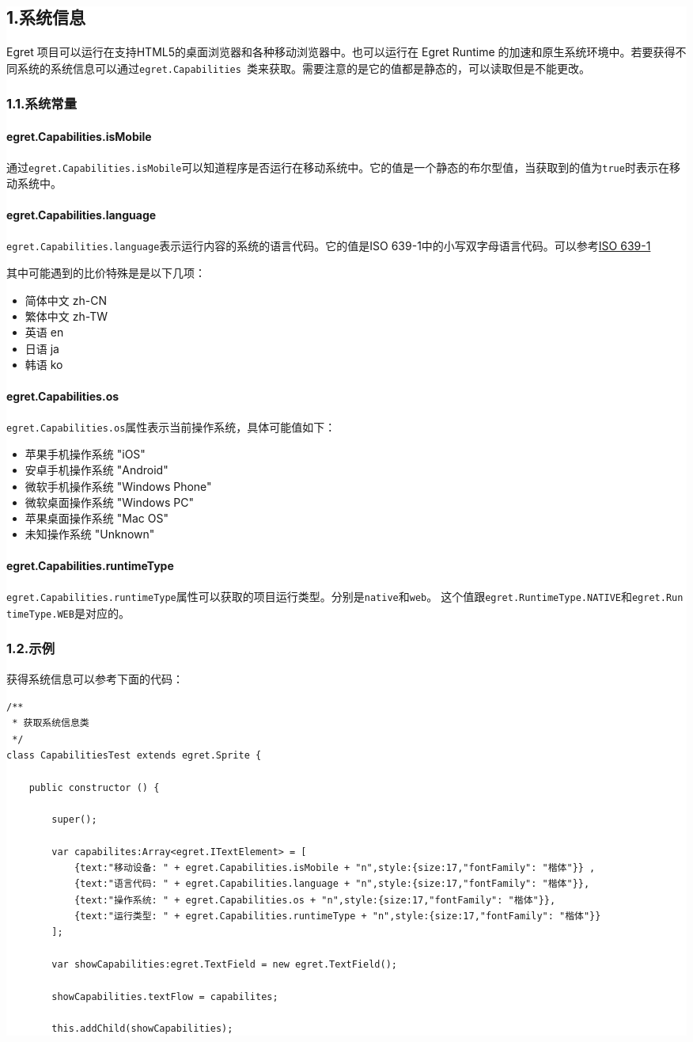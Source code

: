 ## 1.系统信息
Egret 项目可以运行在支持HTML5的桌面浏览器和各种移动浏览器中。也可以运行在 Egret Runtime 的加速和原生系统环境中。若要获得不同系统的系统信息可以通过`egret.Capabilities `类来获取。需要注意的是它的值都是静态的，可以读取但是不能更改。

### 1.1.系统常量

#### egret.Capabilities.isMobile
通过`egret.Capabilities.isMobile`可以知道程序是否运行在移动系统中。它的值是一个静态的布尔型值，当获取到的值为`true`时表示在移动系统中。

#### egret.Capabilities.language
`egret.Capabilities.language`表示运行内容的系统的语言代码。它的值是ISO 639-1中的小写双字母语言代码。可以参考[ISO 639-1](http://baike.baidu.com/link?url=me8UVbWB-oLjVT_fyxTqPwzf4cagZroNFfbiZy0Meo3VnACeZOup5vabLqoRaDwozxGm-dx600XBZRRV34pkca#2)

其中可能遇到的比价特殊是是以下几项：

* 简体中文 zh-CN
* 繁体中文 zh-TW
* 英语 en
* 日语 ja
* 韩语 ko

#### egret.Capabilities.os
`egret.Capabilities.os`属性表示当前操作系统，具体可能值如下：

* 苹果手机操作系统 "iOS"
* 安卓手机操作系统 "Android"
* 微软手机操作系统 "Windows Phone"
* 微软桌面操作系统 "Windows PC"
* 苹果桌面操作系统 "Mac OS"
* 未知操作系统 "Unknown"

#### egret.Capabilities.runtimeType
`egret.Capabilities.runtimeType`属性可以获取的项目运行类型。分别是`native`和`web`。
这个值跟`egret.RuntimeType.NATIVE`和`egret.RuntimeType.WEB`是对应的。


### 1.2.示例
获得系统信息可以参考下面的代码：

```
/**
 * 获取系统信息类
 */
class CapabilitiesTest extends egret.Sprite {

    public constructor () {

        super();

        var capabilites:Array<egret.ITextElement> = [
            {text:"移动设备: " + egret.Capabilities.isMobile + "n",style:{size:17,"fontFamily": "楷体"}} ,
            {text:"语言代码: " + egret.Capabilities.language + "n",style:{size:17,"fontFamily": "楷体"}},
            {text:"操作系统: " + egret.Capabilities.os + "n",style:{size:17,"fontFamily": "楷体"}},
            {text:"运行类型: " + egret.Capabilities.runtimeType + "n",style:{size:17,"fontFamily": "楷体"}}
        ];

        var showCapabilities:egret.TextField = new egret.TextField();

        showCapabilities.textFlow = capabilites;

        this.addChild(showCapabilities);

```